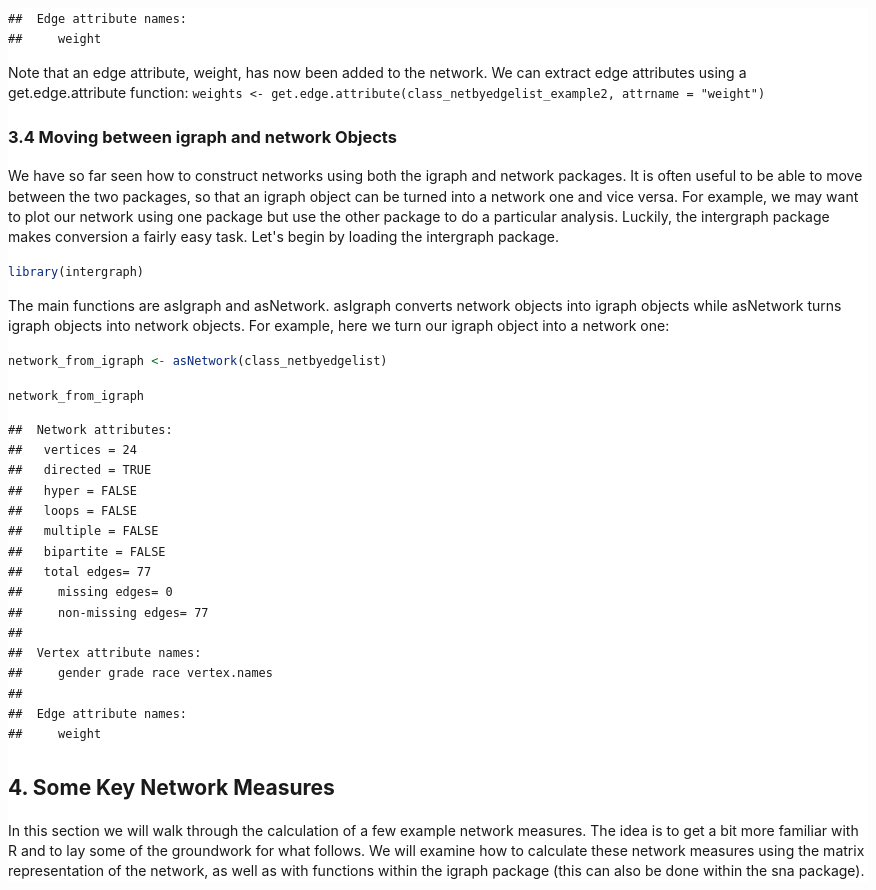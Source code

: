 ```
##  Edge attribute names: 
##     weight
```

Note that an edge attribute, weight, has now been added to the network. We can extract edge attributes using a get.edge.attribute function: `weights <- get.edge.attribute(class_netbyedgelist_example2, attrname = "weight")`

### 3.4 Moving between igraph and network Objects
We have so far seen how to construct networks using both the igraph and network packages. It is often useful to be able to move between the two packages, so that an igraph object can be turned into a network one and vice versa. For example, we may want to plot our network using one package but use the other package to do a particular analysis. Luckily, the intergraph package makes conversion a fairly easy task. Let's begin by loading the intergraph package. 


```r
library(intergraph)
```

The main functions are asIgraph and asNetwork. asIgraph converts network objects into igraph objects while asNetwork turns igraph objects into network objects. For example, here we turn our igraph object into a network one:


```r
network_from_igraph <- asNetwork(class_netbyedgelist)
```


```r
network_from_igraph
```

```
##  Network attributes:
##   vertices = 24 
##   directed = TRUE 
##   hyper = FALSE 
##   loops = FALSE 
##   multiple = FALSE 
##   bipartite = FALSE 
##   total edges= 77 
##     missing edges= 0 
##     non-missing edges= 77 
## 
##  Vertex attribute names: 
##     gender grade race vertex.names 
## 
##  Edge attribute names: 
##     weight
```

## 4. Some Key Network Measures
In this section we will walk through the calculation of a few example network measures. The idea is to get a bit more familiar with R and to lay some of the groundwork for what follows. We will examine how to calculate these network measures using the matrix representation of the network, as well as with functions within the igraph package (this can also be done within the sna package). 

